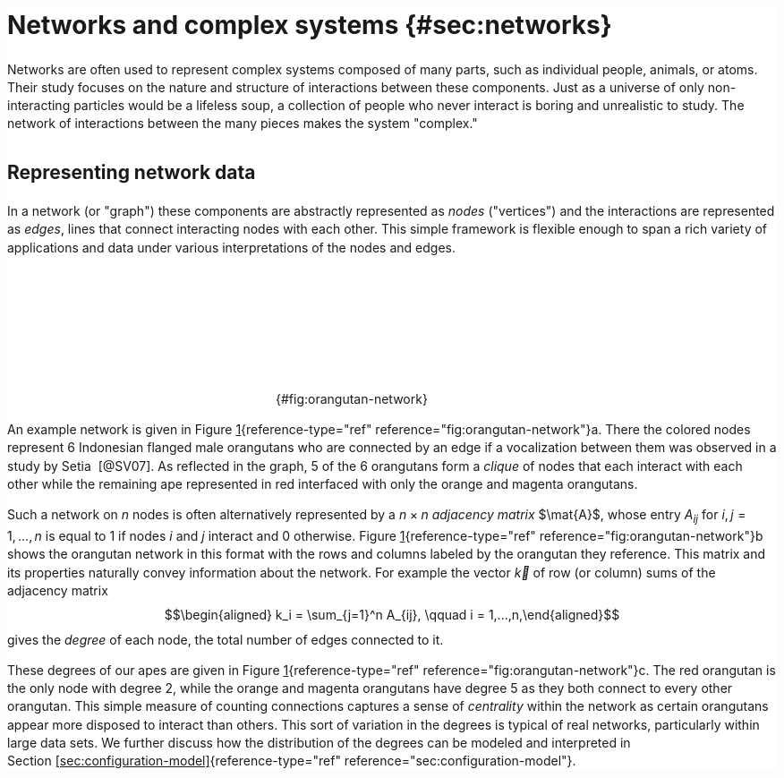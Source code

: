 Networks and complex systems {#sec:networks}
============================

Networks are often used to represent complex systems composed of many
parts, such as individual people, animals, or atoms. Their study focuses
on the nature and structure of interactions between these components.
Just as a universe of only non-interacting particles would be a lifeless
soup, a collection of people who never interact is boring and
unrealistic to study. The network of interactions between the many
pieces makes the system "complex."

Representing network data
-------------------------

In a network (or \"graph\") these components are abstractly represented
as *nodes* (\"vertices\") and the interactions are represented as
*edges*, lines that connect interacting nodes with each other. This
simple framework is flexible enough to span a rich variety of
applications and data under various interpretations of the nodes and
edges.

![Network of interactions observed by Setia  [@SV07] among $n = 6$
orangutans represented (a) as a graph and (b) as an adjacency
matrix $\mat{A}$. (c) The node degrees $\vec{k}$, the number of
interactions of each
orangutan.](max_dissertation//chapters//figures//chp1/orangutan-network.pdf){#fig:orangutan-network}

An example network is given in
Figure [1](#fig:orangutan-network){reference-type="ref"
reference="fig:orangutan-network"}a. There the colored nodes represent 6
Indonesian flanged male orangutans who are connected by an edge if a
vocalization between them was observed in a study by Setia  [@SV07]. As
reflected in the graph, 5 of the 6 orangutans form a *clique* of nodes
that each interact with each other while the remaining ape represented
in red interfaced with only the orange and magenta orangutans.

Such a network on $n$ nodes is often alternatively represented by a
$n \times n$ *adjacency matrix* $\mat{A}$, whose entry $A_{ij}$
for $i,j = 1,...,n$ is equal to $1$ if nodes $i$ and $j$ interact
and $0$ otherwise.
Figure [1](#fig:orangutan-network){reference-type="ref"
reference="fig:orangutan-network"}b shows the orangutan network in this
format with the rows and columns labeled by the orangutan they
reference. This matrix and its properties naturally convey information
about the network. For example the vector $\vec{k}$ of row (or column)
sums of the adjacency matrix $$\begin{aligned}
    k_i = \sum_{j=1}^n A_{ij}, \qquad i = 1,...,n,\end{aligned}$$ gives
the *degree* of each node, the total number of edges connected to it.

These degrees of our apes are given in
Figure [1](#fig:orangutan-network){reference-type="ref"
reference="fig:orangutan-network"}c. The red orangutan is the only node
with degree 2, while the orange and magenta orangutans have degree 5 as
they both connect to every other orangutan. This simple measure of
counting connections captures a sense of *centrality* within the network
as certain orangutans appear more disposed to interact than others. This
sort of variation in the degrees is typical of real networks,
particularly within large data sets. We further discuss how the
distribution of the degrees can be modeled and interpreted in
Section [\[sec:configuration-model\]](#sec:configuration-model){reference-type="ref"
reference="sec:configuration-model"}.
